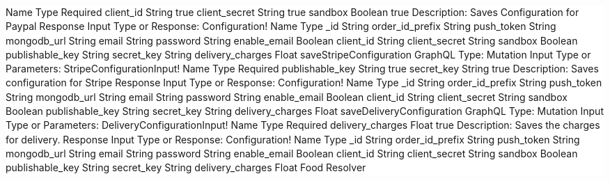 Name Type Required
client_id String true
client_secret String true
sandbox Boolean true
Description: Saves Configuration for Paypal
Response Input Type or Response: Configuration!
Name Type
_id String
order_id_prefix String
push_token String
mongodb_url String
email String
password String
enable_email Boolean
client_id String
client_secret String
sandbox Boolean
publishable_key String
secret_key String
delivery_charges Float
saveStripeConfiguration
GraphQL Type: Mutation
Input Type or Parameters: StripeConfigurationInput!
Name Type Required
publishable_key String true
secret_key String true
Description: Saves configuration for Stripe
Response Input Type or Response: Configuration!
Name Type
_id String
order_id_prefix String
push_token String
mongodb_url String
email String
password String
enable_email Boolean
client_id String
client_secret String
sandbox Boolean
publishable_key String
secret_key String
delivery_charges Float
saveDeliveryConfiguration
GraphQL Type: Mutation
Input Type or Parameters: DeliveryConfigurationInput!
Name Type Required
delivery_charges Float true
Description: Saves the charges for delivery.
Response Input Type or Response: Configuration!
Name Type
_id String
order_id_prefix String
push_token String
mongodb_url String
email String
password String
enable_email Boolean
client_id String
client_secret String
sandbox Boolean
publishable_key String
secret_key String
delivery_charges Float
Food Resolver